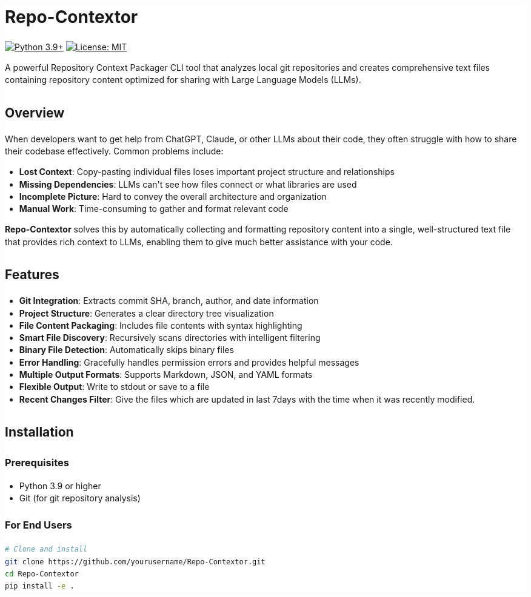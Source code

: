 # Repo-Contextor

[![Python 3.9+](https://img.shields.io/badge/python-3.9+-blue.svg)](https://www.python.org/downloads/)
[![License: MIT](https://img.shields.io/badge/License-MIT-yellow.svg)](https://opensource.org/licenses/MIT)

A powerful Repository Context Packager CLI tool that analyzes local git repositories and creates comprehensive text files containing repository content optimized for sharing with Large Language Models (LLMs).

## Overview

When developers want to get help from ChatGPT, Claude, or other LLMs about their code, they often struggle with how to share their codebase effectively. Common problems include:

- **Lost Context**: Copy-pasting individual files loses important project structure and relationships
- **Missing Dependencies**: LLMs can't see how files connect or what libraries are used
- **Incomplete Picture**: Hard to convey the overall architecture and organization
- **Manual Work**: Time-consuming to gather and format relevant code

**Repo-Contextor** solves this by automatically collecting and formatting repository content into a single, well-structured text file that provides rich context to LLMs, enabling them to give much better assistance with your code.

## Features

- **Git Integration**: Extracts commit SHA, branch, author, and date information
- **Project Structure**: Generates a clear directory tree visualization
- **File Content Packaging**: Includes file contents with syntax highlighting
- **Smart File Discovery**: Recursively scans directories with intelligent filtering
- **Binary File Detection**: Automatically skips binary files
- **Error Handling**: Gracefully handles permission errors and provides helpful messages
- **Multiple Output Formats**: Supports Markdown, JSON, and YAML formats
- **Flexible Output**: Write to stdout or save to a file
- **Recent Changes Filter**: Give the files which are updated in last 7days with the time when it was recently modified.

## Installation

### Prerequisites

- Python 3.9 or higher
- Git (for git repository analysis)

### For End Users

```bash
# Clone and install
git clone https://github.com/yourusername/Repo-Contextor.git
cd Repo-Contextor
pip install -e .
```
